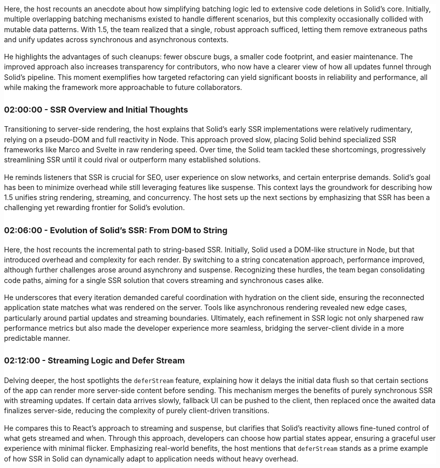 Here, the host recounts an anecdote about how simplifying batching logic led to extensive code deletions in Solid’s core. Initially, multiple overlapping batching mechanisms existed to handle different scenarios, but this complexity occasionally collided with mutable data patterns. With 1.5, the team realized that a single, robust approach sufficed, letting them remove extraneous paths and unify updates across synchronous and asynchronous contexts.

He highlights the advantages of such cleanups: fewer obscure bugs, a smaller code footprint, and easier maintenance. The improved approach also increases transparency for contributors, who now have a clearer view of how all updates funnel through Solid’s pipeline. This moment exemplifies how targeted refactoring can yield significant boosts in reliability and performance, all while making the framework more approachable to future collaborators.

### 02:00:00 - SSR Overview and Initial Thoughts

Transitioning to server-side rendering, the host explains that Solid’s early SSR implementations were relatively rudimentary, relying on a pseudo-DOM and full reactivity in Node. This approach proved slow, placing Solid behind specialized SSR frameworks like Marco and Svelte in raw rendering speed. Over time, the Solid team tackled these shortcomings, progressively streamlining SSR until it could rival or outperform many established solutions.

He reminds listeners that SSR is crucial for SEO, user experience on slow networks, and certain enterprise demands. Solid’s goal has been to minimize overhead while still leveraging features like suspense. This context lays the groundwork for describing how 1.5 unifies string rendering, streaming, and concurrency. The host sets up the next sections by emphasizing that SSR has been a challenging yet rewarding frontier for Solid’s evolution.

### 02:06:00 - Evolution of Solid’s SSR: From DOM to String

Here, the host recounts the incremental path to string-based SSR. Initially, Solid used a DOM-like structure in Node, but that introduced overhead and complexity for each render. By switching to a string concatenation approach, performance improved, although further challenges arose around asynchrony and suspense. Recognizing these hurdles, the team began consolidating code paths, aiming for a single SSR solution that covers streaming and synchronous cases alike.

He underscores that every iteration demanded careful coordination with hydration on the client side, ensuring the reconnected application state matches what was rendered on the server. Tools like asynchronous rendering revealed new edge cases, particularly around partial updates and streaming boundaries. Ultimately, each refinement in SSR logic not only sharpened raw performance metrics but also made the developer experience more seamless, bridging the server-client divide in a more predictable manner.

### 02:12:00 - Streaming Logic and Defer Stream

Delving deeper, the host spotlights the `deferStream` feature, explaining how it delays the initial data flush so that certain sections of the app can render more server-side content before sending. This mechanism merges the benefits of purely synchronous SSR with streaming updates. If certain data arrives slowly, fallback UI can be pushed to the client, then replaced once the awaited data finalizes server-side, reducing the complexity of purely client-driven transitions.

He compares this to React’s approach to streaming and suspense, but clarifies that Solid’s reactivity allows fine-tuned control of what gets streamed and when. Through this approach, developers can choose how partial states appear, ensuring a graceful user experience with minimal flicker. Emphasizing real-world benefits, the host mentions that `deferStream` stands as a prime example of how SSR in Solid can dynamically adapt to application needs without heavy overhead.
